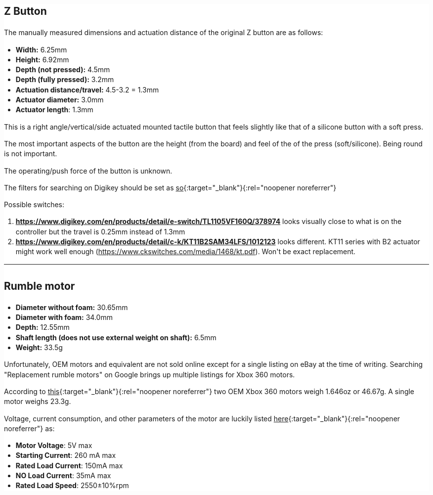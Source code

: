 
## Z Button
The manually measured dimensions and actuation distance of the original Z button are as follows:
* **Width:** 6.25mm
* **Height:** 6.92mm
* **Depth (not pressed):** 4.5mm
* **Depth (fully pressed):** 3.2mm
* **Actuation distance/travel:** 4.5-3.2 = 1.3mm
* **Actuator diameter:** 3.0mm
* **Actuator length**: 1.3mm

This is a right angle/vertical/side actuated mounted tactile button that feels slightly like that of a silicone button with a soft press.

The most important aspects of the button are the height (from the board) and feel of the of the press (soft/silicone). Being round is not important.

The operating/push force of the button is unknown.

The filters for searching on Digikey should be set as [so](https://www.digikey.com/en/products/filter/tactile-switches/197?s=N4IgjCBcoGwJxVAYygMwIYBsDOBTANCAPZQDaIAzACwVhgAMIhV9cVATI83XOxALqEADgBcoIAMoiATgEsAdgHMQAX0Jg4ADgTQQKSBhwFiZEI35qQAWnaI9UGQFdjJSOQCsIC4Ssw7%2BpxdTCi8VS1s3EBF0JBFZTFwAAmwAd1kRJAALXGwvQk9dISgwYSLIdncwoA){:target="_blank"}{:rel="noopener noreferrer"}

Possible switches:
1. **https://www.digikey.com/en/products/detail/e-switch/TL1105VF160Q/378974** looks visually close to what is on the controller but the travel is 0.25mm instead of 1.3mm
2. **https://www.digikey.com/en/products/detail/c-k/KT11B2SAM34LFS/1012123** looks different. KT11 series with B2 actuator might work well enough (https://www.ckswitches.com/media/1468/kt.pdf). Won't be exact replacement.

---

## Rumble motor
* **Diameter without foam:** 30.65mm
* **Diameter with foam:** 34.0mm
* **Depth:** 12.55mm
* **Shaft length (does not use external weight on shaft):** 6.5mm
* **Weight:** 33.5g

Unfortunately, OEM motors and equivalent are not sold online except for a single listing on eBay at the time of writing. Searching "Replacement rumble motors" on Google brings up multiple listings for Xbox 360 motors.

According to [this](https://www.reddit.com/r/xbox360/comments/14fryun/weight_of_rumble_motors_out_of_a_360_controller/){:target="_blank"}{:rel="noopener noreferrer"} two OEM Xbox 360 motors weigh 1.646oz or 46.67g. A single motor weighs 23.3g.

Voltage, current consumption, and other parameters of the motor are luckily listed [here](https://www.reddit.com/r/diyelectronics/comments/lbaagm/anyone_know_the_max_voltage_for_xbox_one/icpj7ty/){:target="_blank"}{:rel="noopener noreferrer"} as:
* **Motor Voltage**: 5V max
* **Starting Current**: 260 mA max
* **Rated Load Current**: 150mA max
* **NO Load Current**: 35mA max
* **Rated Load Speed**: 2550±10%rpm
